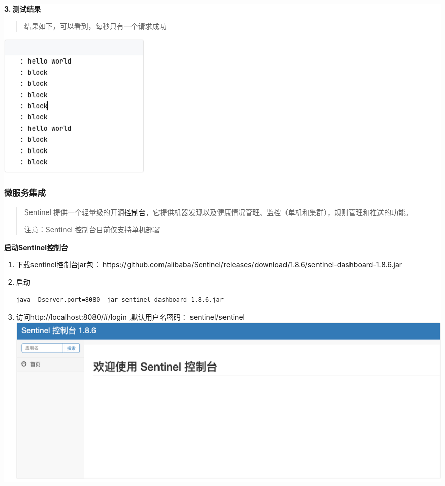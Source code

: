 ```java
```

**3. 测试结果**

> 结果如下，可以看到，每秒只有一个请求成功

![image-20241018170118466](/Sentinel.assets/image-20241018170118466.png)



### 微服务集成

> Sentinel 提供一个轻量级的开源[控制台](https://github.com/alibaba/Sentinel/wiki/控制台#2-启动控制台)，它提供机器发现以及健康情况管理、监控（单机和集群），规则管理和推送的功能。
>
> 注意：Sentinel 控制台目前仅支持单机部署

**启动Sentinel控制台**

1. 下载sentinel控制台jar包：
   https://github.com/alibaba/Sentinel/releases/download/1.8.6/sentinel-dashboard-1.8.6.jar

2. 启动

   ```shell
   java -Dserver.port=8080 -jar sentinel-dashboard-1.8.6.jar
   ```

3. 访问http://localhost:8080/#/login ,默认用户名密码： sentinel/sentinel
   ![image-20241018175524859](/Sentinel.assets/image-20241018175524859.png)

